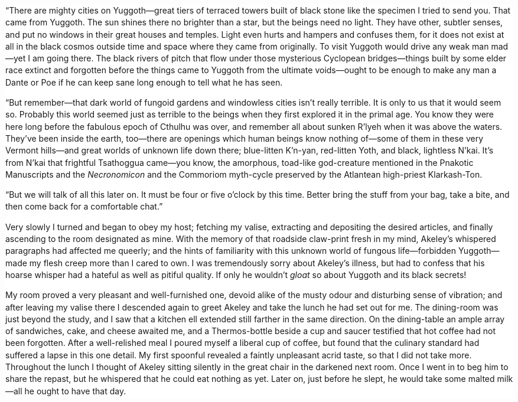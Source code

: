 “There are mighty cities on Yuggoth—great
tiers of terraced towers built of black stone like the specimen I tried
to send you. That came from Yuggoth. The sun shines there no brighter
than a star, but the beings need no light. They have other, subtler
senses, and put no windows in their great houses and temples. Light even
hurts and hampers and confuses them, for it does not exist at all in the
black cosmos outside time and space where they came from originally. To
visit Yuggoth would drive any weak man mad—yet I am going there. The
black rivers of pitch that flow under those mysterious Cyclopean
bridges—things built by some elder race extinct and forgotten before the
things came to Yuggoth from the ultimate voids—ought to be enough to
make any man a Dante or Poe if he can keep sane long enough to tell what
he has seen.

“But remember—that dark world of fungoid
gardens and windowless cities isn’t really terrible. It is only to us
that it would seem so. Probably this world seemed just as terrible to
the beings when they first explored it in the primal age. You know they
were here long before the fabulous epoch of Cthulhu was over, and
remember all about sunken R’lyeh when it was above the waters. They’ve
been inside the earth, too—there are openings which human beings know
nothing of—some of them in these very Vermont hills—and great worlds of
unknown life down there; blue-litten K’n-yan, red-litten Yoth, and
black, lightless N’kai. It’s from N’kai that frightful Tsathoggua
came—you know, the amorphous, toad-like god-creature mentioned in the
Pnakotic Manuscripts and the *Necronomicon* and the Commoriom myth-cycle
preserved by the Atlantean high-priest Klarkash-Ton.

“But we will talk of all this later on. It
must be four or five o’clock by this time. Better bring the stuff from
your bag, take a bite, and then come back for a comfortable chat.”

Very slowly I turned and began to obey my
host; fetching my valise, extracting and depositing the desired
articles, and finally ascending to the room designated as mine. With the
memory of that roadside claw-print fresh in my mind, Akeley’s whispered
paragraphs had affected me queerly; and the hints of familiarity with
this unknown world of fungous life—forbidden Yuggoth—made my flesh creep
more than I cared to own. I was tremendously sorry about Akeley’s
illness, but had to confess that his hoarse whisper had a hateful as
well as pitiful quality. If only he wouldn’t *gloat* so about Yuggoth
and its black secrets!

My room proved a very pleasant and
well-furnished one, devoid alike of the musty odour and disturbing sense
of vibration; and after leaving my valise there I descended again to
greet Akeley and take the lunch he had set out for me. The dining-room
was just beyond the study, and I saw that a kitchen ell extended still
farther in the same direction. On the dining-table an ample array of
sandwiches, cake, and cheese awaited me, and a Thermos-bottle beside a
cup and saucer testified that hot coffee had not been forgotten. After a
well-relished meal I poured myself a liberal cup of coffee, but found
that the culinary standard had suffered a lapse in this one detail. My
first spoonful revealed a faintly unpleasant acrid taste, so that I did
not take more. Throughout the lunch I thought of Akeley sitting silently
in the great chair in the darkened next room. Once I went in to beg him
to share the repast, but he whispered that he could eat nothing as yet.
Later on, just before he slept, he would take some malted milk—all he
ought to have that day.
